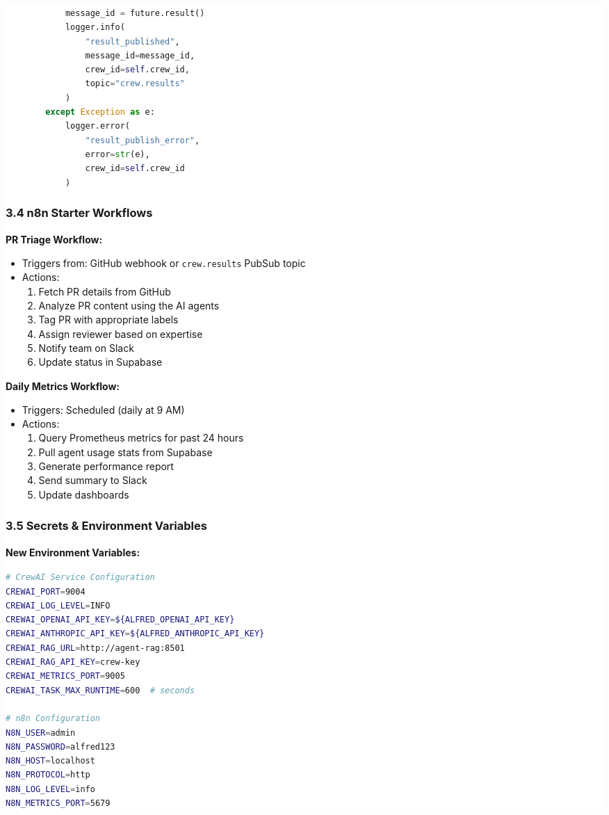 ```python
            message_id = future.result()
            logger.info(
                "result_published",
                message_id=message_id,
                crew_id=self.crew_id,
                topic="crew.results"
            )
        except Exception as e:
            logger.error(
                "result_publish_error",
                error=str(e),
                crew_id=self.crew_id
            )
```

### 3.4 n8n Starter Workflows

**PR Triage Workflow:**
- Triggers from: GitHub webhook or `crew.results` PubSub topic
- Actions:
  1. Fetch PR details from GitHub
  2. Analyze PR content using the AI agents
  3. Tag PR with appropriate labels
  4. Assign reviewer based on expertise
  5. Notify team on Slack
  6. Update status in Supabase

**Daily Metrics Workflow:**
- Triggers: Scheduled (daily at 9 AM)
- Actions:
  1. Query Prometheus metrics for past 24 hours
  2. Pull agent usage stats from Supabase
  3. Generate performance report
  4. Send summary to Slack
  5. Update dashboards

### 3.5 Secrets & Environment Variables

**New Environment Variables:**

```bash
# CrewAI Service Configuration
CREWAI_PORT=9004
CREWAI_LOG_LEVEL=INFO
CREWAI_OPENAI_API_KEY=${ALFRED_OPENAI_API_KEY}
CREWAI_ANTHROPIC_API_KEY=${ALFRED_ANTHROPIC_API_KEY}
CREWAI_RAG_URL=http://agent-rag:8501
CREWAI_RAG_API_KEY=crew-key
CREWAI_METRICS_PORT=9005
CREWAI_TASK_MAX_RUNTIME=600  # seconds

# n8n Configuration
N8N_USER=admin
N8N_PASSWORD=alfred123
N8N_HOST=localhost
N8N_PROTOCOL=http
N8N_LOG_LEVEL=info
N8N_METRICS_PORT=5679
```
